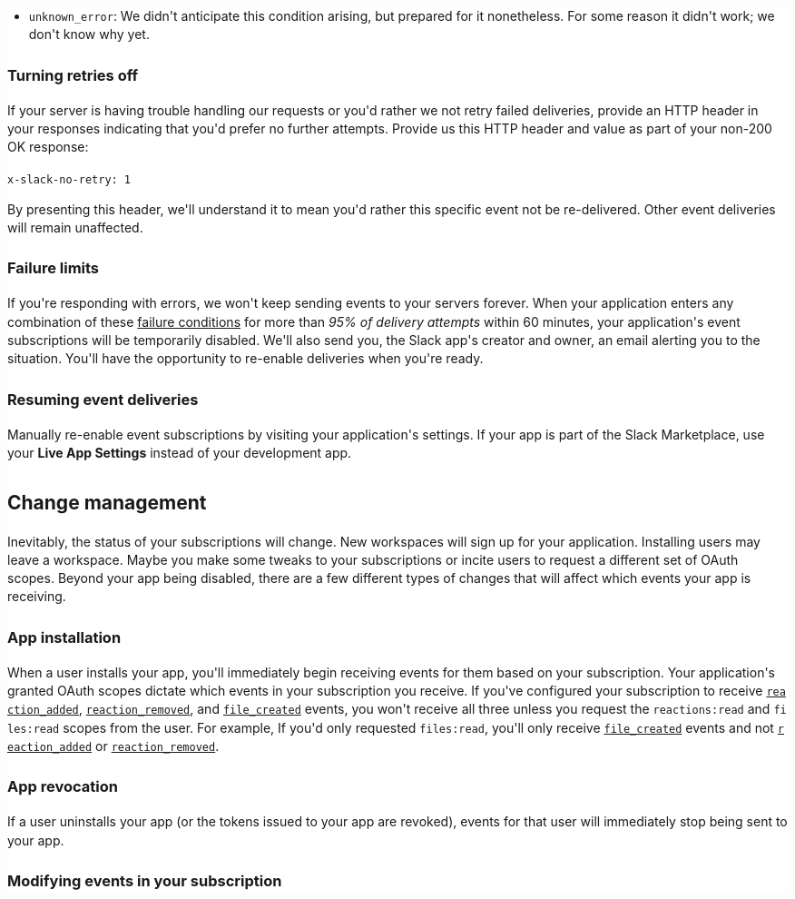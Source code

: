   * `unknown_error`: We didn't anticipate this condition arising, but prepared for it nonetheless. For some reason it didn't work; we don't know why yet.


### Turning retries off [](https://api.slack.com/apis/events-api#retries-off)[](https://api.slack.com/apis/events-api#retries-off)
If your server is having trouble handling our requests or you'd rather we not retry failed deliveries, provide an HTTP header in your responses indicating that you'd prefer no further attempts. Provide us this HTTP header and value as part of your non-200 OK response:
```
x-slack-no-retry: 1

```

By presenting this header, we'll understand it to mean you'd rather this specific event not be re-delivered. Other event deliveries will remain unaffected.
### Failure limits [](https://api.slack.com/apis/events-api#failure-limits)[](https://api.slack.com/apis/events-api#failure-limits)
If you're responding with errors, we won't keep sending events to your servers forever.
When your application enters any combination of these [failure conditions](https://api.slack.com/apis/events-api#failure_conditions) for more than _95% of delivery attempts_ within 60 minutes, your application's event subscriptions will be temporarily disabled.
We'll also send you, the Slack app's creator and owner, an email alerting you to the situation. You'll have the opportunity to re-enable deliveries when you're ready.
### Resuming event deliveries [](https://api.slack.com/apis/events-api#resume-event-deliveries)[](https://api.slack.com/apis/events-api#resume-event-deliveries)
Manually re-enable event subscriptions by visiting your application's settings. If your app is part of the Slack Marketplace, use your **Live App Settings** instead of your development app.
## Change management [](https://api.slack.com/apis/events-api#change-management)[](https://api.slack.com/apis/events-api#change-management)
Inevitably, the status of your subscriptions will change. New workspaces will sign up for your application. Installing users may leave a workspace. Maybe you make some tweaks to your subscriptions or incite users to request a different set of OAuth scopes.
Beyond your app being disabled, there are a few different types of changes that will affect which events your app is receiving.
### App installation [](https://api.slack.com/apis/events-api#installation)[](https://api.slack.com/apis/events-api#installation)
When a user installs your app, you'll immediately begin receiving events for them based on your subscription.
Your application's granted OAuth scopes dictate which events in your subscription you receive.
If you've configured your subscription to receive [`reaction_added`](https://api.slack.com/events/reaction_added), [`reaction_removed`](https://api.slack.com/events/reaction_removed), and [`file_created`](https://api.slack.com/events/file_created) events, you won't receive all three unless you request the `reactions:read` and `files:read` scopes from the user. For example, If you'd only requested `files:read`, you'll only receive [`file_created`](https://api.slack.com/events/file_created) events and not [`reaction_added`](https://api.slack.com/events/reaction_added) or [`reaction_removed`](https://api.slack.com/events/reaction_removed).
### App revocation [](https://api.slack.com/apis/events-api#revocation)[](https://api.slack.com/apis/events-api#revocation)
If a user uninstalls your app (or the tokens issued to your app are revoked), events for that user will immediately stop being sent to your app.
### Modifying events in your subscription [](https://api.slack.com/apis/events-api#modify-events)[](https://api.slack.com/apis/events-api#modify-events)